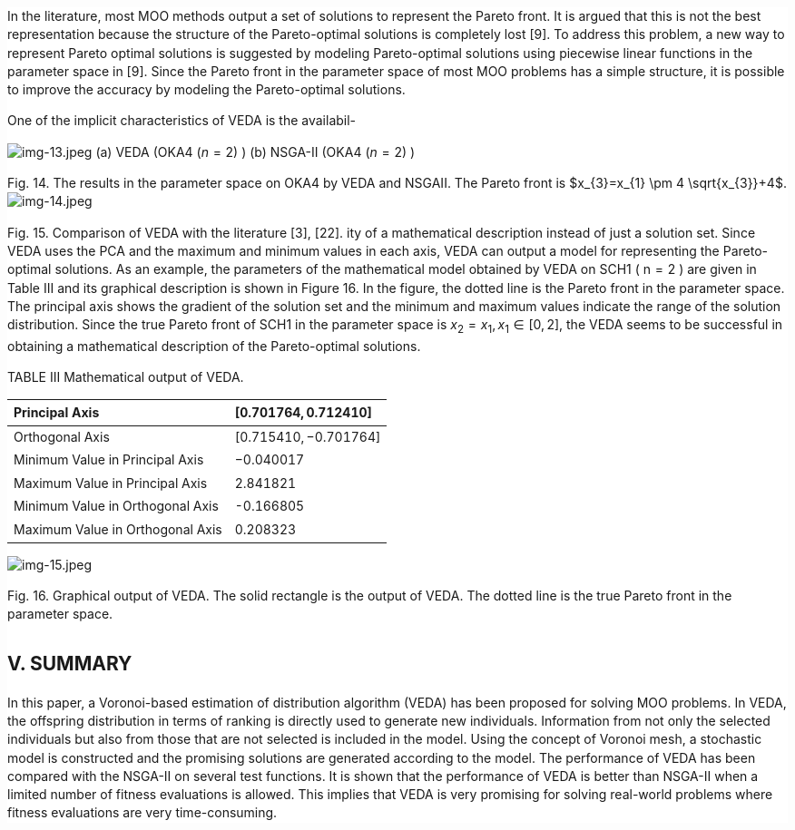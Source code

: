 In the literature, most MOO methods output a set of solutions to represent the Pareto front. It is argued that this is not the best representation because the structure of the Pareto-optimal solutions is completely lost [9]. To address this problem, a new way to represent Pareto optimal solutions is suggested by modeling Pareto-optimal solutions using piecewise linear functions in the parameter space in [9]. Since the Pareto front in the parameter space of most MOO problems has a simple structure, it is possible to improve the accuracy by modeling the Pareto-optimal solutions.

One of the implicit characteristics of VEDA is the availabil-

![img-13.jpeg](img-13.jpeg)
(a) VEDA (OKA4 $(n=2)$ )
(b) NSGA-II (OKA4 $(n=2)$ )

Fig. 14. The results in the parameter space on OKA4 by VEDA and NSGAII. The Pareto front is $x_{3}=x_{1} \pm 4 \sqrt{x_{3}}+4$.
![img-14.jpeg](img-14.jpeg)

Fig. 15. Comparison of VEDA with the literature [3], [22].
ity of a mathematical description instead of just a solution set. Since VEDA uses the PCA and the maximum and minimum values in each axis, VEDA can output a model for representing the Pareto-optimal solutions. As an example, the parameters of the mathematical model obtained by VEDA on SCH1 ( $\mathrm{n}=2$ ) are given in Table III and its graphical description is shown in Figure 16. In the figure, the dotted line is the Pareto front in the parameter space. The principal axis shows the gradient of the solution set and the minimum and maximum values indicate the range of the solution distribution. Since the true Pareto front of SCH1 in the parameter space is $x_{2}=x_{1}, x_{1} \in[0,2]$, the VEDA seems to be successful in obtaining a mathematical description of the Pareto-optimal solutions.

TABLE III
Mathematical output of VEDA.

| Principal Axis | $[0.701764,0.712410]$ |
| :-- | :-- |
| Orthogonal Axis | $[0.715410,-0.701764]$ |
| Minimum Value in Principal Axis | $-0.040017$ |
| Maximum Value in Principal Axis | 2.841821 |
| Minimum Value in Orthogonal Axis | -0.166805 |
| Maximum Value in Orthogonal Axis | 0.208323 |

![img-15.jpeg](img-15.jpeg)

Fig. 16. Graphical output of VEDA. The solid rectangle is the output of VEDA. The dotted line is the true Pareto front in the parameter space.

## V. SUMMARY

In this paper, a Voronoi-based estimation of distribution algorithm (VEDA) has been proposed for solving MOO problems. In VEDA, the offspring distribution in terms of ranking is directly used to generate new individuals. Information from not only the selected individuals but also from those that are not selected is included in the model. Using the concept of Voronoi mesh, a stochastic model is constructed and the promising solutions are generated according to the model. The performance of VEDA has been compared with the NSGA-II on several test functions. It is shown that the performance of VEDA is better than NSGA-II when a limited number of fitness evaluations is allowed. This implies that VEDA is very promising for solving real-world problems where fitness evaluations are very time-consuming.


[^0]:    ${ }^{1}$ All test functions in this paper can be found in Appendix.